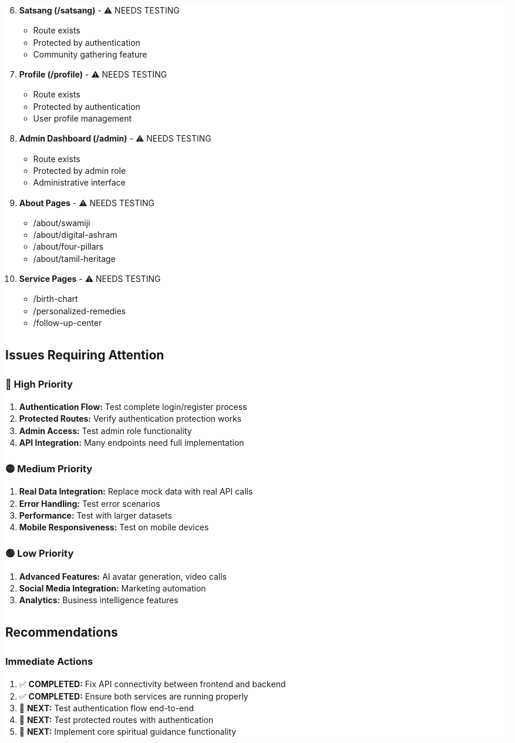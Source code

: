 6. **Satsang (/satsang)** - ⚠️ NEEDS TESTING
   - Route exists
   - Protected by authentication
   - Community gathering feature

7. **Profile (/profile)** - ⚠️ NEEDS TESTING
   - Route exists
   - Protected by authentication
   - User profile management

8. **Admin Dashboard (/admin)** - ⚠️ NEEDS TESTING
   - Route exists
   - Protected by admin role
   - Administrative interface

9. **About Pages** - ⚠️ NEEDS TESTING
   - /about/swamiji
   - /about/digital-ashram
   - /about/four-pillars
   - /about/tamil-heritage

10. **Service Pages** - ⚠️ NEEDS TESTING
    - /birth-chart
    - /personalized-remedies
    - /follow-up-center

## Issues Requiring Attention

### 🔴 High Priority
1. **Authentication Flow:** Test complete login/register process
2. **Protected Routes:** Verify authentication protection works
3. **Admin Access:** Test admin role functionality
4. **API Integration:** Many endpoints need full implementation

### 🟡 Medium Priority
1. **Real Data Integration:** Replace mock data with real API calls
2. **Error Handling:** Test error scenarios
3. **Performance:** Test with larger datasets
4. **Mobile Responsiveness:** Test on mobile devices

### 🟢 Low Priority
1. **Advanced Features:** AI avatar generation, video calls
2. **Social Media Integration:** Marketing automation
3. **Analytics:** Business intelligence features

## Recommendations

### Immediate Actions
1. ✅ **COMPLETED:** Fix API connectivity between frontend and backend
2. ✅ **COMPLETED:** Ensure both services are running properly
3. 🔄 **NEXT:** Test authentication flow end-to-end
4. 🔄 **NEXT:** Test protected routes with authentication
5. 🔄 **NEXT:** Implement core spiritual guidance functionality
